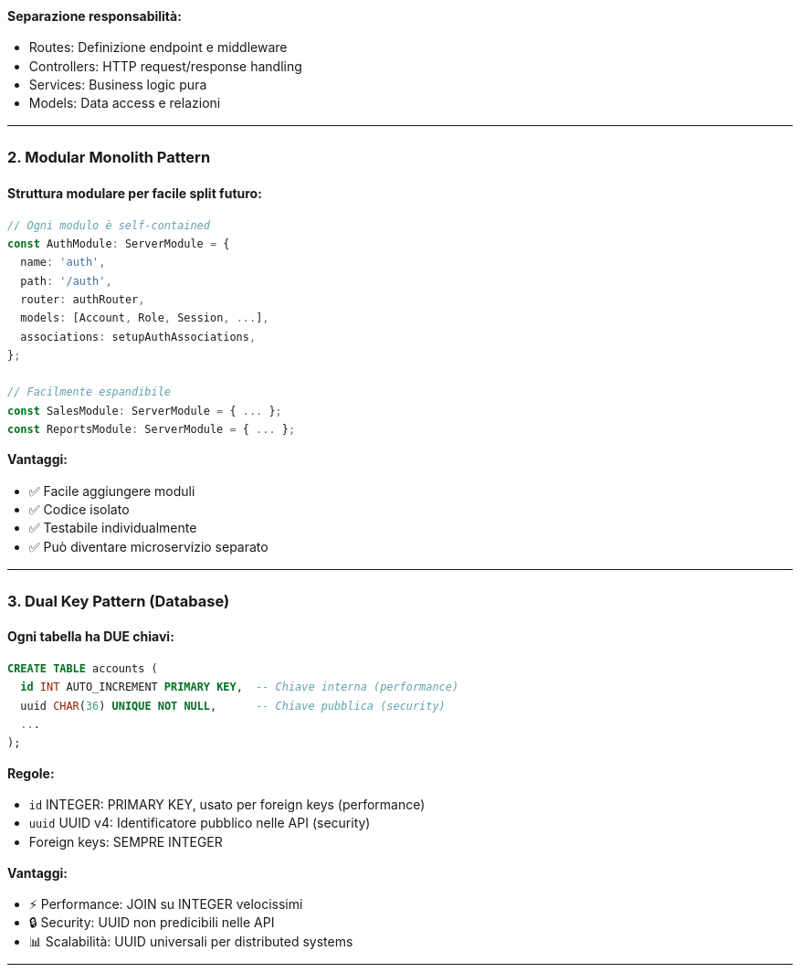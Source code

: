 **Separazione responsabilità:**
- Routes: Definizione endpoint e middleware
- Controllers: HTTP request/response handling
- Services: Business logic pura
- Models: Data access e relazioni

---

### 2. Modular Monolith Pattern

**Struttura modulare per facile split futuro:**

```typescript
// Ogni modulo è self-contained
const AuthModule: ServerModule = {
  name: 'auth',
  path: '/auth',
  router: authRouter,
  models: [Account, Role, Session, ...],
  associations: setupAuthAssociations,
};

// Facilmente espandibile
const SalesModule: ServerModule = { ... };
const ReportsModule: ServerModule = { ... };
```

**Vantaggi:**
- ✅ Facile aggiungere moduli
- ✅ Codice isolato
- ✅ Testabile individualmente
- ✅ Può diventare microservizio separato

---

### 3. Dual Key Pattern (Database)

**Ogni tabella ha DUE chiavi:**

```sql
CREATE TABLE accounts (
  id INT AUTO_INCREMENT PRIMARY KEY,  -- Chiave interna (performance)
  uuid CHAR(36) UNIQUE NOT NULL,      -- Chiave pubblica (security)
  ...
);
```

**Regole:**
- `id` INTEGER: PRIMARY KEY, usato per foreign keys (performance)
- `uuid` UUID v4: Identificatore pubblico nelle API (security)
- Foreign keys: SEMPRE INTEGER

**Vantaggi:**
- ⚡ Performance: JOIN su INTEGER velocissimi
- 🔒 Security: UUID non predicibili nelle API
- 📊 Scalabilità: UUID universali per distributed systems

---